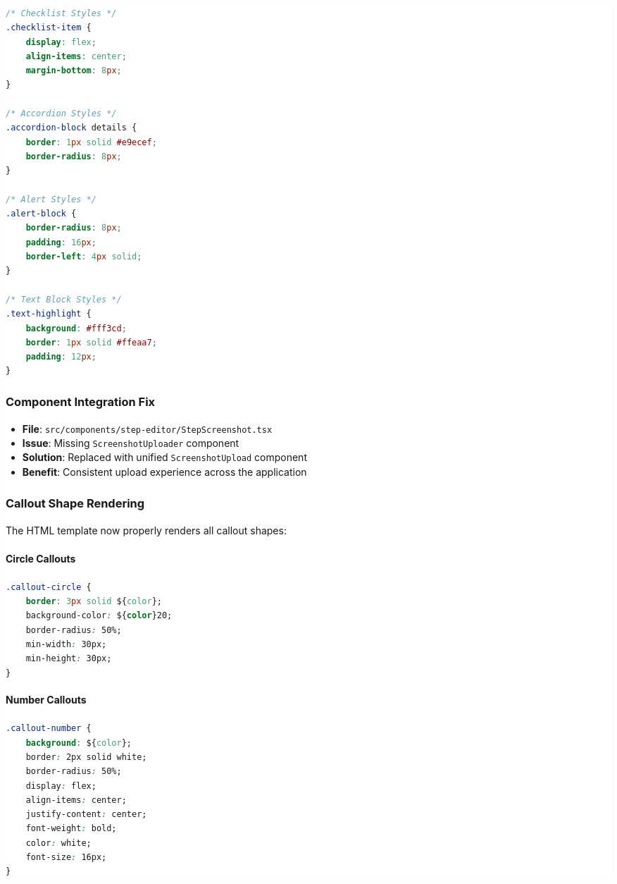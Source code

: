 ```css
/* Checklist Styles */
.checklist-item {
    display: flex;
    align-items: center;
    margin-bottom: 8px;
}

/* Accordion Styles */
.accordion-block details {
    border: 1px solid #e9ecef;
    border-radius: 8px;
}

/* Alert Styles */
.alert-block {
    border-radius: 8px;
    padding: 16px;
    border-left: 4px solid;
}

/* Text Block Styles */
.text-highlight {
    background: #fff3cd;
    border: 1px solid #ffeaa7;
    padding: 12px;
}
```

### **Component Integration Fix**
- **File**: `src/components/step-editor/StepScreenshot.tsx`
- **Issue**: Missing `ScreenshotUploader` component
- **Solution**: Replaced with unified `ScreenshotUpload` component
- **Benefit**: Consistent upload experience across the application

### **Callout Shape Rendering**
The HTML template now properly renders all callout shapes:

#### **Circle Callouts**
```css
.callout-circle {
    border: 3px solid ${color};
    background-color: ${color}20;
    border-radius: 50%;
    min-width: 30px;
    min-height: 30px;
}
```

#### **Number Callouts**
```css
.callout-number {
    background: ${color};
    border: 2px solid white;
    border-radius: 50%;
    display: flex;
    align-items: center;
    justify-content: center;
    font-weight: bold;
    color: white;
    font-size: 16px;
}
```
